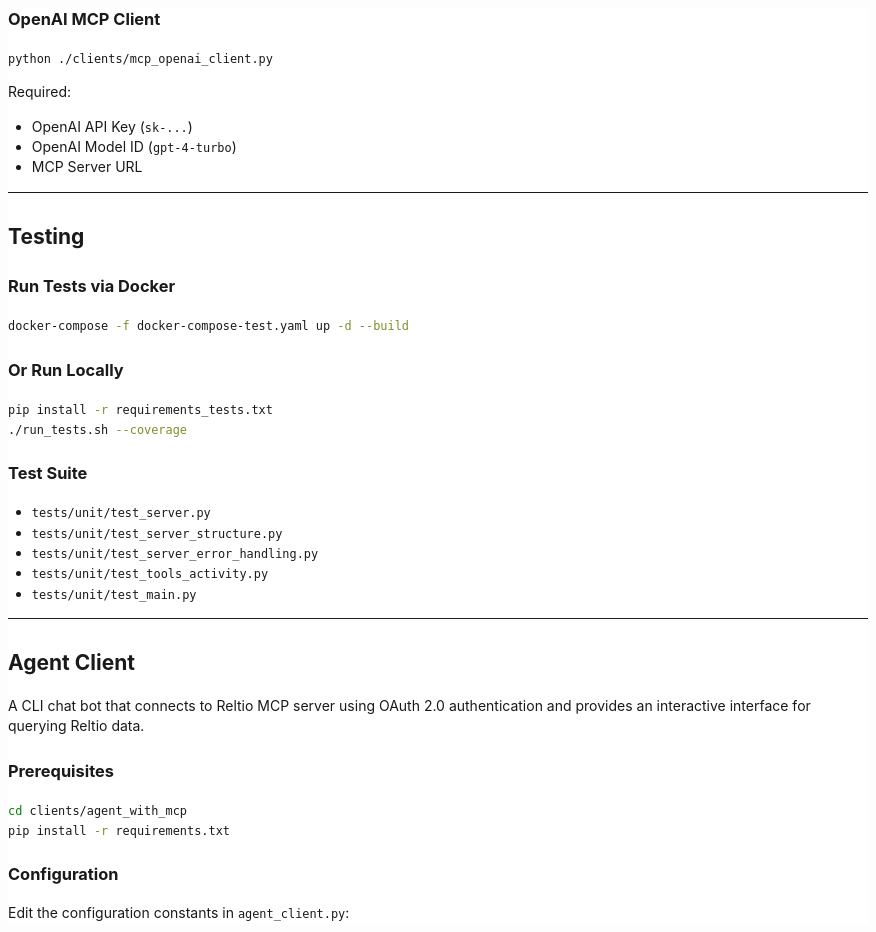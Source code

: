 ### OpenAI MCP Client

```bash
python ./clients/mcp_openai_client.py
```

Required:

- OpenAI API Key (`sk-...`)
- OpenAI Model ID (`gpt-4-turbo`)
- MCP Server URL

---

## Testing

### Run Tests via Docker

```bash
docker-compose -f docker-compose-test.yaml up -d --build
```

### Or Run Locally

```bash
pip install -r requirements_tests.txt
./run_tests.sh --coverage
```

### Test Suite

- `tests/unit/test_server.py`
- `tests/unit/test_server_structure.py`
- `tests/unit/test_server_error_handling.py`
- `tests/unit/test_tools_activity.py`
- `tests/unit/test_main.py`

---

## Agent Client

A CLI chat bot that connects to Reltio MCP server using OAuth 2.0 authentication and provides an interactive interface for querying Reltio data.

### Prerequisites

```bash
cd clients/agent_with_mcp
pip install -r requirements.txt
```

### Configuration

Edit the configuration constants in `agent_client.py`:
